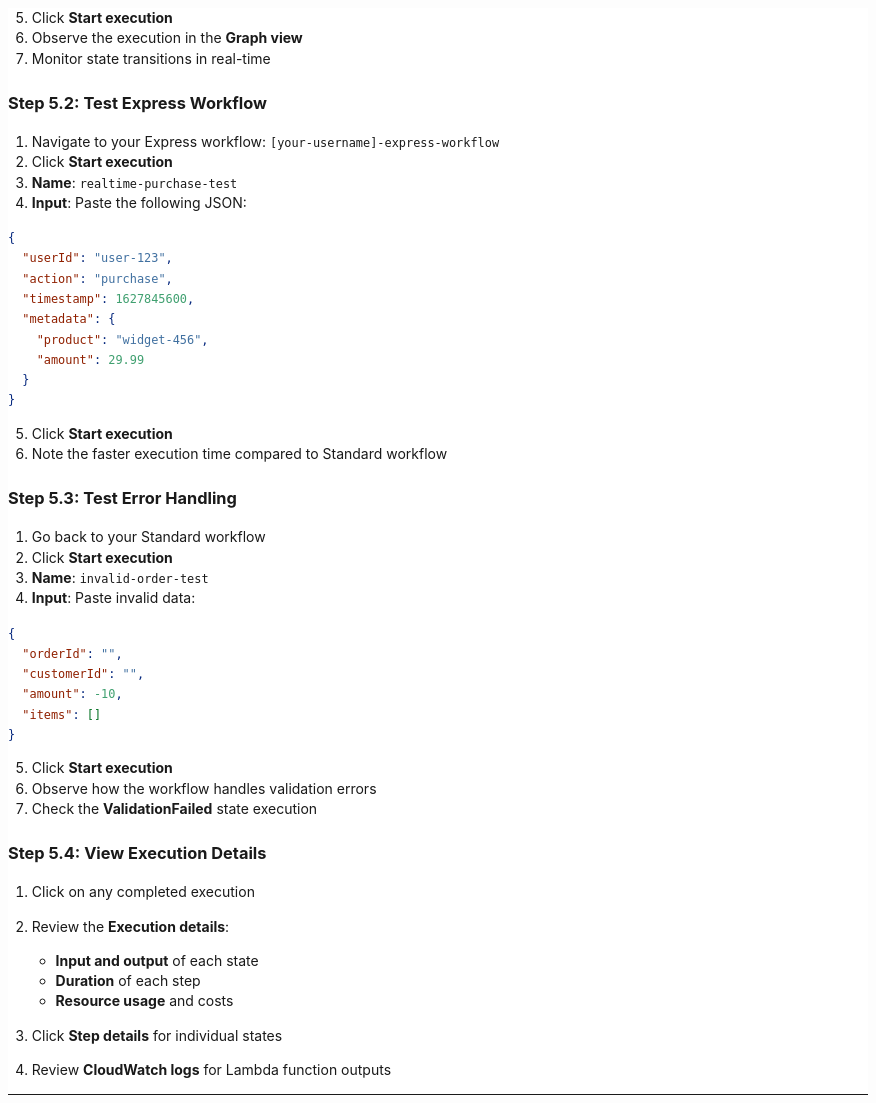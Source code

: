 5. Click **Start execution**
6. Observe the execution in the **Graph view**
7. Monitor state transitions in real-time

### Step 5.2: Test Express Workflow

1. Navigate to your Express workflow: `[your-username]-express-workflow`
2. Click **Start execution**
3. **Name**: `realtime-purchase-test`
4. **Input**: Paste the following JSON:

```json
{
  "userId": "user-123",
  "action": "purchase",
  "timestamp": 1627845600,
  "metadata": {
    "product": "widget-456",
    "amount": 29.99
  }
}
```

5. Click **Start execution**
6. Note the faster execution time compared to Standard workflow

### Step 5.3: Test Error Handling

1. Go back to your Standard workflow
2. Click **Start execution**
3. **Name**: `invalid-order-test`
4. **Input**: Paste invalid data:

```json
{
  "orderId": "",
  "customerId": "",
  "amount": -10,
  "items": []
}
```

5. Click **Start execution**
6. Observe how the workflow handles validation errors
7. Check the **ValidationFailed** state execution

### Step 5.4: View Execution Details

1. Click on any completed execution
2. Review the **Execution details**:
   - **Input and output** of each state
   - **Duration** of each step
   - **Resource usage** and costs

3. Click **Step details** for individual states
4. Review **CloudWatch logs** for Lambda function outputs

---